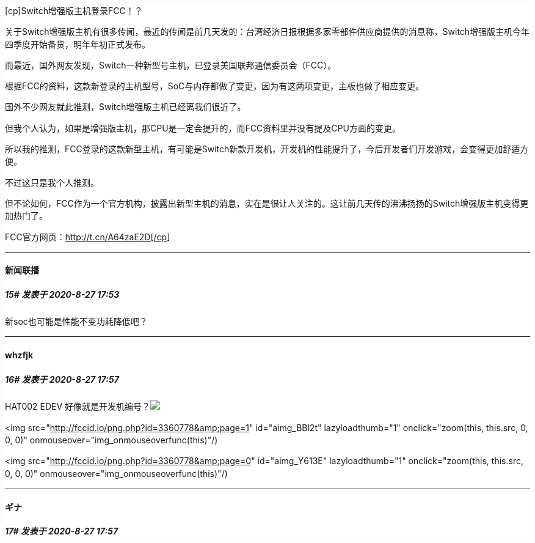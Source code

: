[cp]Switch增强版主机登录FCC！？

关于Switch增强版主机有很多传闻，最近的传闻是前几天发的：台湾经济日报根据多家零部件供应商提供的消息称，Switch增强版主机今年四季度开始备货，明年年初正式发布。

而最近，国外网友发现，Switch一种新型号主机，已登录美国联邦通信委员会（FCC）。

根据FCC的资料，这款新登录的主机型号，SoC与内存都做了变更，因为有这两项变更，主板也做了相应变更。

国外不少网友就此推测，Switch增强版主机已经离我们很近了。

但我个人认为，如果是增强版主机，那CPU是一定会提升的，而FCC资料里并没有提及CPU方面的变更。

所以我的推测，FCC登录的这款新型主机，有可能是Switch新款开发机，开发机的性能提升了，今后开发者们开发游戏，会变得更加舒适方便。

不过这只是我个人推测。

但不论如何，FCC作为一个官方机构，披露出新型主机的消息，实在是很让人关注的。这让前几天传的沸沸扬扬的Switch增强版主机变得更加热门了。

FCC官方网页：http://t.cn/A64zaE2D[/cp]







*****

####  新闻联播  
##### 15#       发表于 2020-8-27 17:53




新soc也可能是性能不变功耗降低吧？







*****

####  whzfjk  
##### 16#       发表于 2020-8-27 17:57




HAT002 EDEV 好像就是开发机编号？<img src="https://static.saraba1st.com/image/smiley/face2017/068.png" referrerpolicy="no-referrer">

<img src="http://fccid.io/png.php?id=3360778&amp;page=1" id="aimg_BBl2t" lazyloadthumb="1" onclick="zoom(this, this.src, 0, 0, 0)" onmouseover="img_onmouseoverfunc(this)"/)

<img src="http://fccid.io/png.php?id=3360778&amp;page=0" id="aimg_Y613E" lazyloadthumb="1" onclick="zoom(this, this.src, 0, 0, 0)" onmouseover="img_onmouseoverfunc(this)"/)







*****

####  ギナ  
##### 17#       发表于 2020-8-27 17:57
